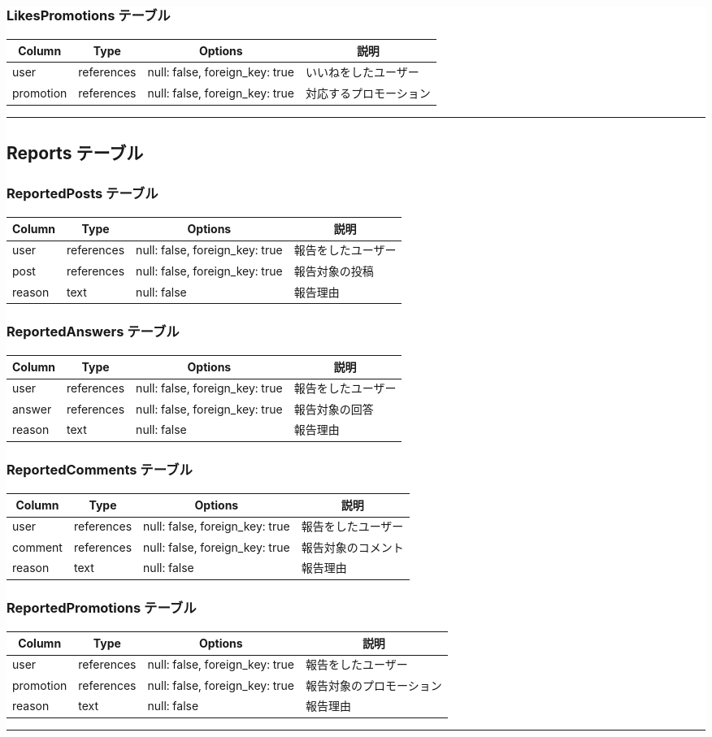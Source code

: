 ### LikesPromotions テーブル
| Column             | Type       | Options                   | 説明                       |
|--------------------|------------|---------------------------|----------------------------|
| user               | references | null: false, foreign_key: true | いいねをしたユーザー         |
| promotion          | references | null: false, foreign_key: true | 対応するプロモーション       |

---

## Reports テーブル

### ReportedPosts テーブル
| Column             | Type       | Options                   | 説明                       |
|--------------------|------------|---------------------------|----------------------------|
| user               | references | null: false, foreign_key: true | 報告をしたユーザー           |
| post               | references | null: false, foreign_key: true | 報告対象の投稿              |
| reason             | text       | null: false               | 報告理由                   |

### ReportedAnswers テーブル
| Column             | Type       | Options                   | 説明                       |
|--------------------|------------|---------------------------|----------------------------|
| user               | references | null: false, foreign_key: true | 報告をしたユーザー           |
| answer             | references | null: false, foreign_key: true | 報告対象の回答              |
| reason             | text       | null: false               | 報告理由                   |

### ReportedComments テーブル
| Column             | Type       | Options                   | 説明                       |
|--------------------|------------|---------------------------|----------------------------|
| user               | references | null: false, foreign_key: true | 報告をしたユーザー           |
| comment            | references | null: false, foreign_key: true | 報告対象のコメント           |
| reason             | text       | null: false               | 報告理由                   |

### ReportedPromotions テーブル
| Column             | Type       | Options                   | 説明                       |
|--------------------|------------|---------------------------|----------------------------|
| user               | references | null: false, foreign_key: true | 報告をしたユーザー           |
| promotion          | references | null: false, foreign_key: true | 報告対象のプロモーション     |
| reason             | text       | null: false               | 報告理由                   |

---

